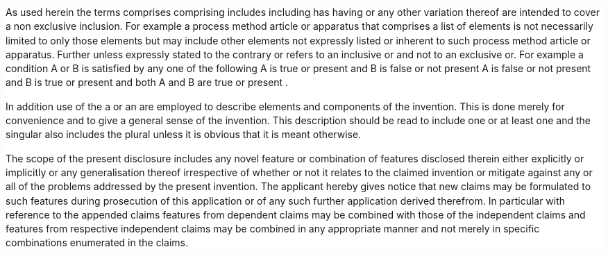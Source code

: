 As used herein the terms comprises comprising includes including has having or any other variation thereof are intended to cover a non exclusive inclusion. For example a process method article or apparatus that comprises a list of elements is not necessarily limited to only those elements but may include other elements not expressly listed or inherent to such process method article or apparatus. Further unless expressly stated to the contrary or refers to an inclusive or and not to an exclusive or. For example a condition A or B is satisfied by any one of the following A is true or present and B is false or not present A is false or not present and B is true or present and both A and B are true or present .

In addition use of the a or an are employed to describe elements and components of the invention. This is done merely for convenience and to give a general sense of the invention. This description should be read to include one or at least one and the singular also includes the plural unless it is obvious that it is meant otherwise.

The scope of the present disclosure includes any novel feature or combination of features disclosed therein either explicitly or implicitly or any generalisation thereof irrespective of whether or not it relates to the claimed invention or mitigate against any or all of the problems addressed by the present invention. The applicant hereby gives notice that new claims may be formulated to such features during prosecution of this application or of any such further application derived therefrom. In particular with reference to the appended claims features from dependent claims may be combined with those of the independent claims and features from respective independent claims may be combined in any appropriate manner and not merely in specific combinations enumerated in the claims.


